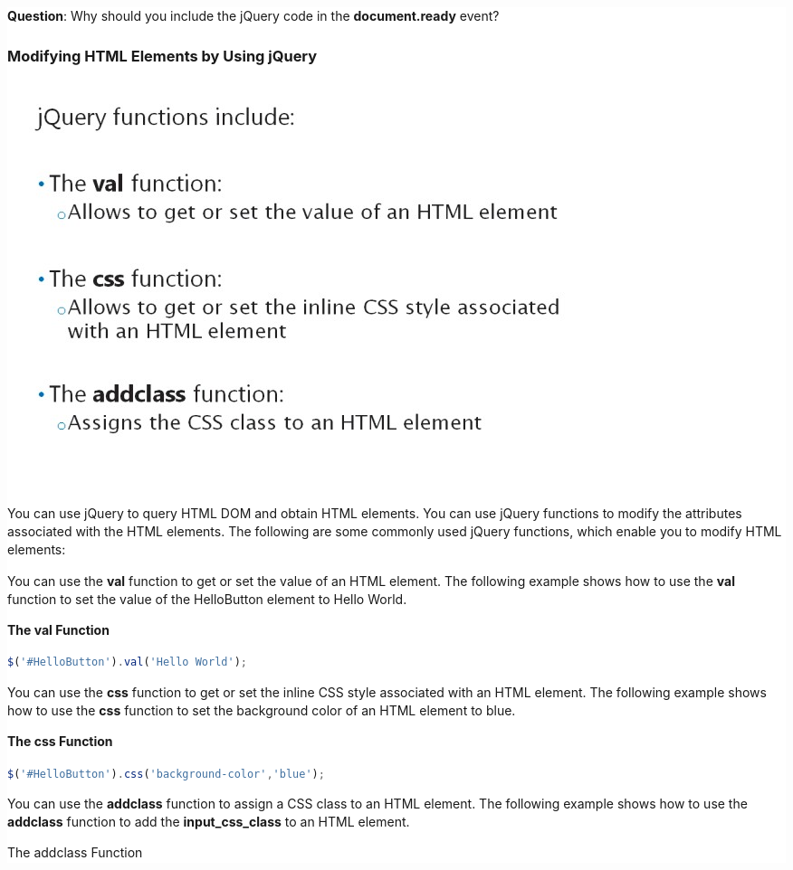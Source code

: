 **Question**: Why should you include the jQuery code in the **document.ready** event?

### Modifying HTML Elements by Using jQuery

![](_/10-11.jpg)

You can use jQuery to query HTML DOM and obtain HTML elements. You can use jQuery functions to modify the attributes associated with the HTML elements. The following are some commonly used jQuery functions, which enable you to modify HTML elements:

You can use the **val** function to get or set the value of an HTML element. The following example shows how to use the **val** function to set the value of the HelloButton element to Hello World.

**The val Function**

``` js
$('#HelloButton').val('Hello World');
```

You can use the **css** function to get or set the inline CSS style associated with an HTML element. The following example shows how to use the **css** function to set the background color of an HTML element to blue.

**The css Function**

``` js
$('#HelloButton').css('background-color','blue');
```

You can use the **addclass** function to assign a CSS class to an HTML element. The following example shows how to use the **addclass** function to add the **input_css_class** to an HTML element.

The addclass Function
